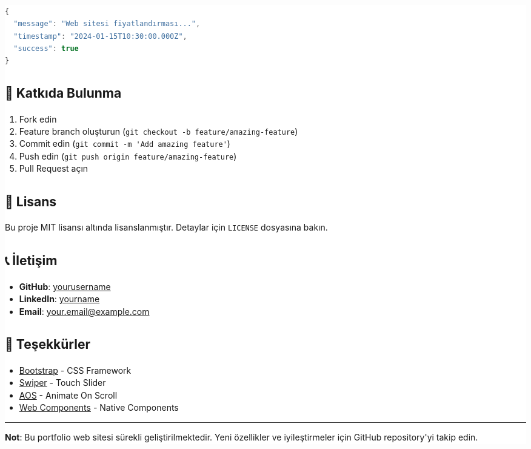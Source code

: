 ```javascript
{
  "message": "Web sitesi fiyatlandırması...",
  "timestamp": "2024-01-15T10:30:00.000Z",
  "success": true
}
```

## 🤝 Katkıda Bulunma

1. Fork edin
2. Feature branch oluşturun (`git checkout -b feature/amazing-feature`)
3. Commit edin (`git commit -m 'Add amazing feature'`)
4. Push edin (`git push origin feature/amazing-feature`)
5. Pull Request açın

## 📄 Lisans

Bu proje MIT lisansı altında lisanslanmıştır. Detaylar için `LICENSE` dosyasına bakın.

## 📞 İletişim

- **GitHub**: [yourusername](https://github.com/yourusername)
- **LinkedIn**: [yourname](https://linkedin.com/in/yourname)
- **Email**: [your.email@example.com](mailto:your.email@example.com)

## 🙏 Teşekkürler

- [Bootstrap](https://getbootstrap.com/) - CSS Framework
- [Swiper](https://swiperjs.com/) - Touch Slider
- [AOS](https://michalsnik.github.io/aos/) - Animate On Scroll
- [Web Components](https://developer.mozilla.org/en-US/docs/Web/Web_Components) - Native Components

---

**Not**: Bu portfolio web sitesi sürekli geliştirilmektedir. Yeni özellikler ve iyileştirmeler için GitHub repository'yi takip edin.